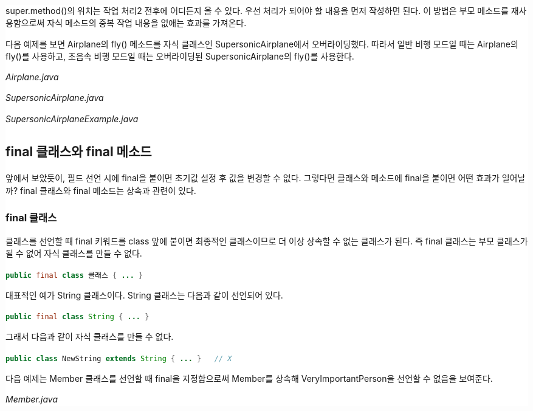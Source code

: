 super.method()의 위치는 작업 처리2 전후에 어디든지 올 수 있다. 우선 처리가 되어야 할 내용을 먼저 작성하면 된다. 이 방법은 부모 메소드를 재사용함으로써 자식 메소드의 중복 작업 내용을 없애는 효과를 가져온다.

다음 예제를 보면 Airplane의 fly() 메소드를 자식 클래스인 SupersonicAirplane에서 오버라이딩했다. 따라서 일반 비행 모드일 때는 Airplane의 fly()를 사용하고, 초음속 비행 모드일 때는 오버라이딩된 SupersonicAirplane의 fly()를 사용한다.

*Airplane.java*

```java

```

*SupersonicAirplane.java*

```java

```

*SupersonicAirplaneExample.java*

```java

```

```

```

## final 클래스와 final 메소드

앞에서 보았듯이, 필드 선언 시에 final을 붙이면 초기값 설정 후 값을 변경할 수 없다. 그렇다면 클래스와 메소드에 final을 붙이면 어떤 효과가 일어날까? final 클래스와 final 메소드는 상속과 관련이 있다.

### final 클래스

클래스를 선언할 때 final 키워드를 class 앞에 붙이면 최종적인 클래스이므로 더 이상 상속할 수 없는 클래스가 된다. 즉 final 클래스는 부모 클래스가 될 수 없어 자식 클래스를 만들 수 없다.

```java
public final class 클래스 { ... }
```

대표적인 예가 String 클래스이다. String 클래스는 다음과 같이 선언되어 있다.

```java
public final class String { ... }
```

그래서 다음과 같이 자식 클래스를 만들 수 없다.

```java
public class NewString extends String { ... }	// X
```

다음 예제는 Member 클래스를 선언할 때 final을 지정함으로써 Member를 상속해 VeryImportantPerson을 선언할 수 없음을 보여준다.

*Member.java*

```java

```

